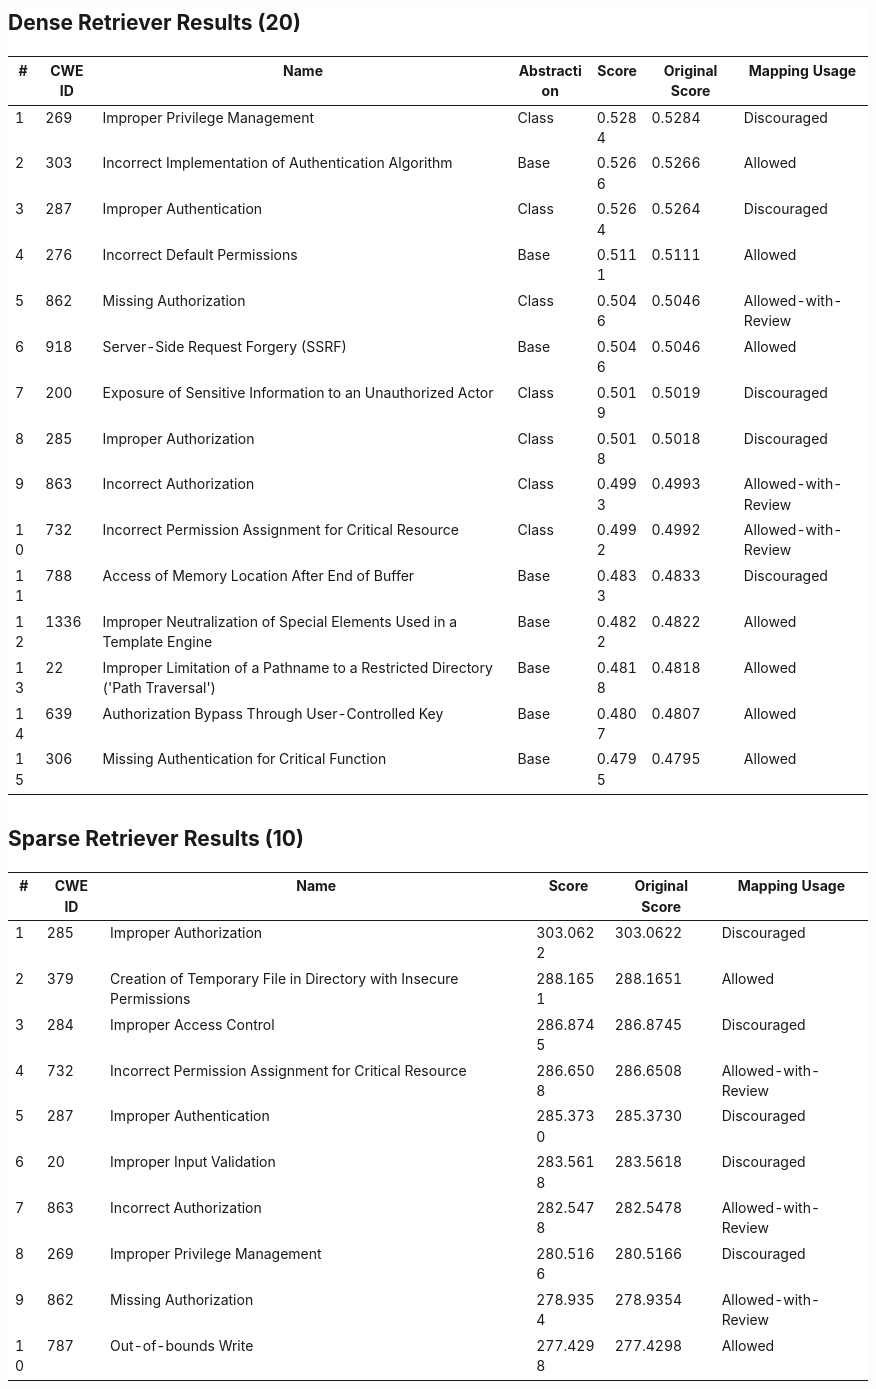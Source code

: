 ## Dense Retriever Results (20)
| # | CWE ID | Name | Abstraction | Score | Original Score | Mapping Usage |
|---|--------|------|-------------|-------|----------------|---------------|
| 1 | 269 | Improper Privilege Management | Class | 0.5284 | 0.5284 | Discouraged |
| 2 | 303 | Incorrect Implementation of Authentication Algorithm | Base | 0.5266 | 0.5266 | Allowed |
| 3 | 287 | Improper Authentication | Class | 0.5264 | 0.5264 | Discouraged |
| 4 | 276 | Incorrect Default Permissions | Base | 0.5111 | 0.5111 | Allowed |
| 5 | 862 | Missing Authorization | Class | 0.5046 | 0.5046 | Allowed-with-Review |
| 6 | 918 | Server-Side Request Forgery (SSRF) | Base | 0.5046 | 0.5046 | Allowed |
| 7 | 200 | Exposure of Sensitive Information to an Unauthorized Actor | Class | 0.5019 | 0.5019 | Discouraged |
| 8 | 285 | Improper Authorization | Class | 0.5018 | 0.5018 | Discouraged |
| 9 | 863 | Incorrect Authorization | Class | 0.4993 | 0.4993 | Allowed-with-Review |
| 10 | 732 | Incorrect Permission Assignment for Critical Resource | Class | 0.4992 | 0.4992 | Allowed-with-Review |
| 11 | 788 | Access of Memory Location After End of Buffer | Base | 0.4833 | 0.4833 | Discouraged |
| 12 | 1336 | Improper Neutralization of Special Elements Used in a Template Engine | Base | 0.4822 | 0.4822 | Allowed |
| 13 | 22 | Improper Limitation of a Pathname to a Restricted Directory ('Path Traversal') | Base | 0.4818 | 0.4818 | Allowed |
| 14 | 639 | Authorization Bypass Through User-Controlled Key | Base | 0.4807 | 0.4807 | Allowed |
| 15 | 306 | Missing Authentication for Critical Function | Base | 0.4795 | 0.4795 | Allowed |

## Sparse Retriever Results (10)
| # | CWE ID | Name | Score | Original Score | Mapping Usage |
|---|--------|------|-------|---------------|---------------|
| 1 | 285 | Improper Authorization | 303.0622 | 303.0622 | Discouraged |
| 2 | 379 | Creation of Temporary File in Directory with Insecure Permissions | 288.1651 | 288.1651 | Allowed |
| 3 | 284 | Improper Access Control | 286.8745 | 286.8745 | Discouraged |
| 4 | 732 | Incorrect Permission Assignment for Critical Resource | 286.6508 | 286.6508 | Allowed-with-Review |
| 5 | 287 | Improper Authentication | 285.3730 | 285.3730 | Discouraged |
| 6 | 20 | Improper Input Validation | 283.5618 | 283.5618 | Discouraged |
| 7 | 863 | Incorrect Authorization | 282.5478 | 282.5478 | Allowed-with-Review |
| 8 | 269 | Improper Privilege Management | 280.5166 | 280.5166 | Discouraged |
| 9 | 862 | Missing Authorization | 278.9354 | 278.9354 | Allowed-with-Review |
| 10 | 787 | Out-of-bounds Write | 277.4298 | 277.4298 | Allowed |

